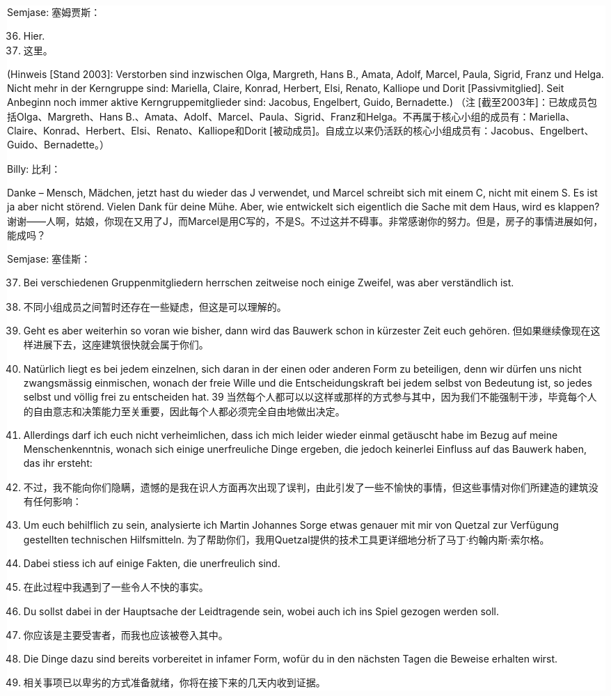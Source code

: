 Semjase:
塞姆贾斯：

36. Hier.
36. 这里。

(Hinweis [Stand 2003]: Verstorben sind inzwischen Olga, Margreth, Hans B., Amata, Adolf, Marcel, Paula, Sigrid, Franz und Helga. Nicht mehr in der Kerngruppe sind: Mariella, Claire, Konrad, Herbert, Elsi, Renato, Kalliope und Dorit [Passivmitglied]. Seit Anbeginn noch immer aktive Kerngruppemitglieder sind: Jacobus, Engelbert, Guido, Bernadette.)
（注 [截至2003年]：已故成员包括Olga、Margreth、Hans B.、Amata、Adolf、Marcel、Paula、Sigrid、Franz和Helga。不再属于核心小组的成员有：Mariella、Claire、Konrad、Herbert、Elsi、Renato、Kalliope和Dorit [被动成员]。自成立以来仍活跃的核心小组成员有：Jacobus、Engelbert、Guido、Bernadette。）

Billy:
比利：

Danke – Mensch, Mädchen, jetzt hast du wieder das J verwendet, und Marcel schreibt sich mit einem C, nicht mit einem S. Es ist ja aber nicht störend. Vielen Dank für deine Mühe. Aber, wie entwickelt sich eigentlich die Sache mit dem Haus, wird es klappen?
谢谢——人啊，姑娘，你现在又用了J，而Marcel是用C写的，不是S。不过这并不碍事。非常感谢你的努力。但是，房子的事情进展如何，能成吗？

Semjase:
塞佳斯：

37. Bei verschiedenen Gruppenmitgliedern herrschen zeitweise noch einige Zweifel, was aber verständlich ist.
37. 不同小组成员之间暂时还存在一些疑虑，但这是可以理解的。

38. Geht es aber weiterhin so voran wie bisher, dann wird das Bauwerk schon in kürzester Zeit euch gehören.
但如果继续像现在这样进展下去，这座建筑很快就会属于你们。

39. Natürlich liegt es bei jedem einzelnen, sich daran in der einen oder anderen Form zu beteiligen, denn wir dürfen uns nicht zwangsmässig einmischen, wonach der freie Wille und die Entscheidungskraft bei jedem selbst von Bedeutung ist, so jedes selbst und völlig frei zu entscheiden hat.
39 当然每个人都可以以这样或那样的方式参与其中，因为我们不能强制干涉，毕竟每个人的自由意志和决策能力至关重要，因此每个人都必须完全自由地做出决定。

40. Allerdings darf ich euch nicht verheimlichen, dass ich mich leider wieder einmal getäuscht habe im Bezug auf meine Menschenkenntnis, wonach sich einige unerfreuliche Dinge ergeben, die jedoch keinerlei Einfluss auf das Bauwerk haben, das ihr ersteht:
40. 不过，我不能向你们隐瞒，遗憾的是我在识人方面再次出现了误判，由此引发了一些不愉快的事情，但这些事情对你们所建造的建筑没有任何影响：

41. Um euch behilflich zu sein, analysierte ich Martin Johannes Sorge etwas genauer mit mir von Quetzal zur Verfügung gestellten technischen Hilfsmitteln.
为了帮助你们，我用Quetzal提供的技术工具更详细地分析了马丁·约翰内斯·索尔格。

42. Dabei stiess ich auf einige Fakten, die unerfreulich sind.
42. 在此过程中我遇到了一些令人不快的事实。

43. Du sollst dabei in der Hauptsache der Leidtragende sein, wobei auch ich ins Spiel gezogen werden soll.
43. 你应该是主要受害者，而我也应该被卷入其中。

44. Die Dinge dazu sind bereits vorbereitet in infamer Form, wofür du in den nächsten Tagen die Beweise erhalten wirst.
44. 相关事项已以卑劣的方式准备就绪，你将在接下来的几天内收到证据。
